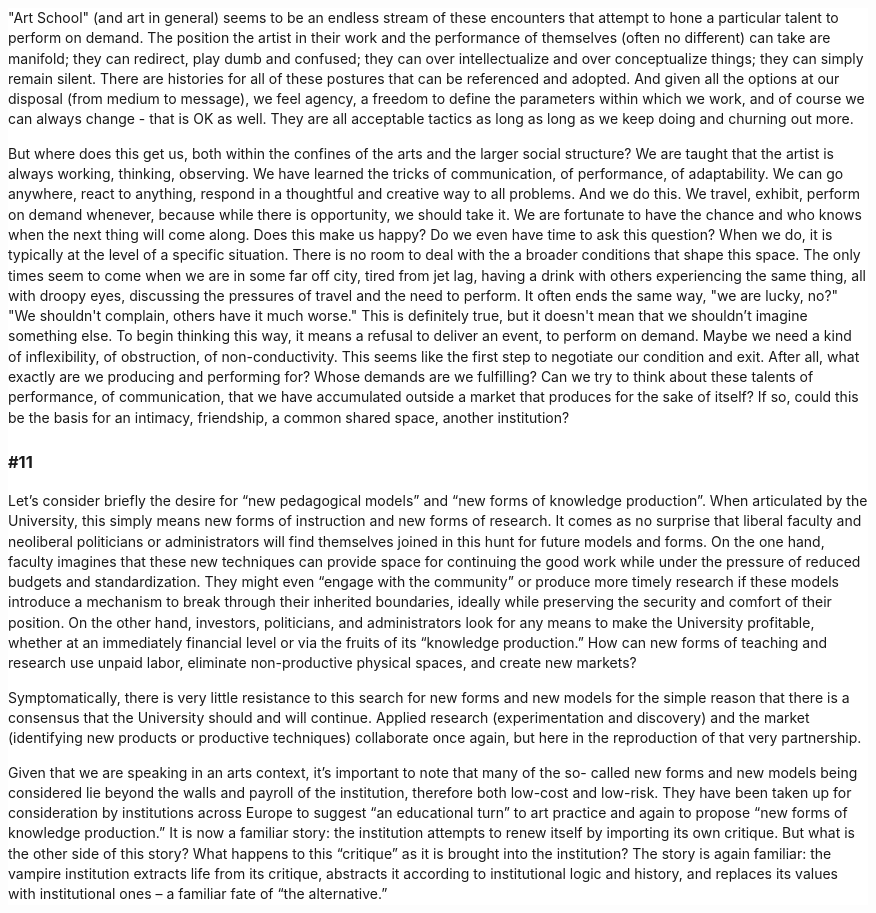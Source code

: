 "Art School" (and art in general) seems to be an endless stream of these encounters that attempt to hone a particular talent to perform on demand. The position the artist in  their work and the performance of themselves (often no different) can take are  manifold; they can redirect, play dumb and confused; they can over intellectualize and over conceptualize things; they can simply remain silent. There are histories for all of these postures that can be referenced and adopted. And given all the options at our disposal (from medium to message), we feel agency, a freedom to define the parameters within which we work, and of course we can always change - that is OK as well. They are all acceptable tactics as long as long as we keep doing and churning out more.

But where does this get us, both within the confines of the arts and the larger social structure? We are taught that the artist is always working, thinking, observing. We have learned the tricks of communication, of performance, of adaptability. We can go anywhere, react to anything, respond in a thoughtful and creative way to all problems.
And we do this. We travel, exhibit, perform on demand whenever, because while there is opportunity, we should take it. We are fortunate to have the chance and who knows when the next thing will come along. Does this make us happy? Do we even have time to ask this question? When we do, it is typically at the level of a specific situation. There is no room to deal with the a broader conditions that shape this space. The only times seem to come when we are in some far off city, tired from jet lag, having a drink with others experiencing the same thing, all with droopy eyes, discussing the pressures of travel and the need to perform. It often ends the same way, "we are lucky, no?" "We shouldn't complain, others have it much worse." This is definitely true, but it doesn't mean that we shouldn’t imagine something else. To begin thinking this way, it means a refusal to deliver an event, to perform on demand. Maybe we need a kind of inflexibility, of obstruction, of non-conductivity. This seems like the first step to negotiate our condition and exit. After all, what exactly are we producing and performing for? Whose demands are we fulfilling? Can we try to think about these talents of performance, of communication, that we have accumulated outside a market that produces for the sake of itself? If so, could this be the basis for an intimacy, friendship, a common shared space, another institution?



### #11 

Let’s consider briefly the desire for “new pedagogical models” and “new forms of knowledge production”. When articulated by the University, this simply means new forms of instruction and new forms of research. It comes as no surprise that liberal faculty and neoliberal politicians or administrators will find themselves joined in this hunt for future models and forms. On the one hand, faculty imagines that these new techniques can provide space for continuing the good work while under the pressure of reduced budgets and standardization. They might even “engage with the community” or produce more timely research if these models introduce a mechanism to break through their inherited boundaries, ideally while preserving the security and comfort of their position. On the other hand, investors, politicians, and administrators look for any means to make the University profitable, whether at an immediately financial level or via the fruits of its “knowledge production.” How can new forms of teaching and research use unpaid labor, eliminate non-productive physical spaces, and create new markets?

Symptomatically, there is very little resistance to this search for new forms and new models for the simple reason that there is a consensus that the University should and will continue. Applied research (experimentation and discovery) and the market (identifying new products or productive techniques) collaborate once again, but here in the reproduction of that very partnership.

Given that we are speaking in an arts context, it’s important to note that many of the so- called new forms and new models being considered lie beyond the walls and payroll of the institution, therefore both low-cost and low-risk. They have been taken up for consideration by institutions across Europe to suggest “an educational turn” to art practice and again to propose “new forms of knowledge production.” It is now a
familiar story: the institution attempts to renew itself by importing its own critique. But what is the other side of this story? What happens to this “critique” as it is brought into the institution? The story is again familiar: the vampire institution extracts life from its critique, abstracts it according to institutional logic and history, and replaces its values with institutional ones – a familiar fate of “the alternative.”
